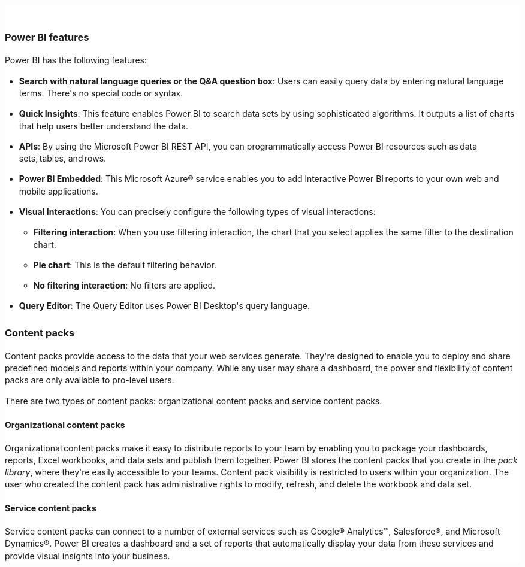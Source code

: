 <br />

### Power BI features

Power BI has the following features:

- **Search with natural language queries or the Q&A question box**: Users can
  easily query data by entering natural language terms. There's no special
  code or syntax.

- **Quick Insights**: This feature enables Power BI to search data sets by
  using sophisticated algorithms. It outputs a list of charts that help
  users better understand the data.

- **APIs**: By using the Microsoft Power BI REST API, you can programmatically
  access Power BI resources such as data sets, tables, and rows.

- **Power BI Embedded**: This Microsoft Azure&reg; service enables you to add
  interactive Power BI reports to your own web and mobile applications.

- **Visual Interactions**: You can precisely configure the following types of
  visual interactions:

  - **Filtering interaction**: When you use filtering interaction, the chart
    that you select applies the same filter to the destination chart.

  - **Pie chart**: This is the default filtering behavior.

  - **No filtering interaction**: No filters are applied.

- **Query Editor**: The Query Editor uses Power BI Desktop's query language.

### Content packs

Content packs provide access to the data that your web services generate.
They're designed to enable you to deploy and share predefined models and
reports within your company. While any user may share a dashboard, the power
and flexibility of content packs are only available to pro-level users.

There are two types of content packs: organizational content packs and
service content packs.

#### Organizational content packs

Organizational content packs make it easy to distribute reports to your team
by enabling you to package your dashboards, reports, Excel workbooks, and
data sets and publish them together. Power BI stores the content packs that you
create in the _pack library_, where they're easily accessible to your teams.
Content pack visibility is restricted to users within your organization.
The user who created the content pack has administrative rights to modify,
refresh, and delete the workbook and data set.

#### Service content packs

Service content packs can connect to a number of external services such as
Google&reg; Analytics&trade;, Salesforce&reg;, and Microsoft Dynamics&reg;.
Power BI creates a dashboard and a set of reports that automatically display
your data from these services and provide visual insights into your business.

